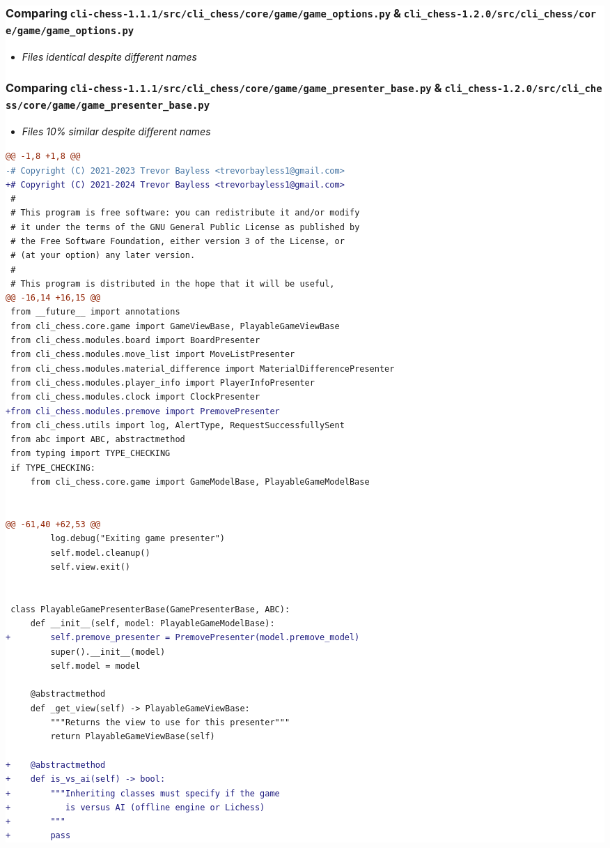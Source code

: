 ```diff
```

### Comparing `cli-chess-1.1.1/src/cli_chess/core/game/game_options.py` & `cli_chess-1.2.0/src/cli_chess/core/game/game_options.py`

 * *Files identical despite different names*

### Comparing `cli-chess-1.1.1/src/cli_chess/core/game/game_presenter_base.py` & `cli_chess-1.2.0/src/cli_chess/core/game/game_presenter_base.py`

 * *Files 10% similar despite different names*

```diff
@@ -1,8 +1,8 @@
-# Copyright (C) 2021-2023 Trevor Bayless <trevorbayless1@gmail.com>
+# Copyright (C) 2021-2024 Trevor Bayless <trevorbayless1@gmail.com>
 #
 # This program is free software: you can redistribute it and/or modify
 # it under the terms of the GNU General Public License as published by
 # the Free Software Foundation, either version 3 of the License, or
 # (at your option) any later version.
 #
 # This program is distributed in the hope that it will be useful,
@@ -16,14 +16,15 @@
 from __future__ import annotations
 from cli_chess.core.game import GameViewBase, PlayableGameViewBase
 from cli_chess.modules.board import BoardPresenter
 from cli_chess.modules.move_list import MoveListPresenter
 from cli_chess.modules.material_difference import MaterialDifferencePresenter
 from cli_chess.modules.player_info import PlayerInfoPresenter
 from cli_chess.modules.clock import ClockPresenter
+from cli_chess.modules.premove import PremovePresenter
 from cli_chess.utils import log, AlertType, RequestSuccessfullySent
 from abc import ABC, abstractmethod
 from typing import TYPE_CHECKING
 if TYPE_CHECKING:
     from cli_chess.core.game import GameModelBase, PlayableGameModelBase
 
 
@@ -61,40 +62,53 @@
         log.debug("Exiting game presenter")
         self.model.cleanup()
         self.view.exit()
 
 
 class PlayableGamePresenterBase(GamePresenterBase, ABC):
     def __init__(self, model: PlayableGameModelBase):
+        self.premove_presenter = PremovePresenter(model.premove_model)
         super().__init__(model)
         self.model = model
 
     @abstractmethod
     def _get_view(self) -> PlayableGameViewBase:
         """Returns the view to use for this presenter"""
         return PlayableGameViewBase(self)
 
+    @abstractmethod
+    def is_vs_ai(self) -> bool:
+        """Inheriting classes must specify if the game
+           is versus AI (offline engine or Lichess)
+        """
+        pass
```